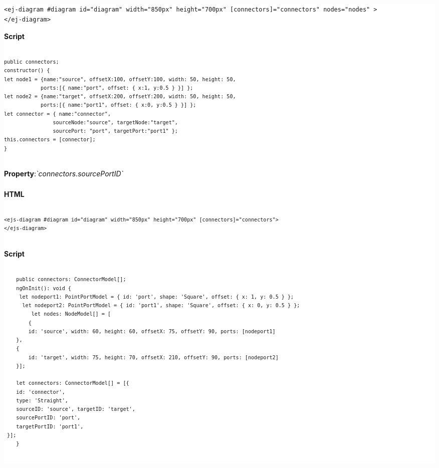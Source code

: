     <ej-diagram #diagram id="diagram" width="850px" height="700px" [connectors]="connectors" nodes="nodes" >
    </ej-diagram>
</code>
<b>Script</b>
<code>

    public connectors;
    constructor() {
    let node1 = {name:"source", offsetX:100, offsetY:100, width: 50, height: 50,
                ports:[{ name:"port", offset: { x:1, y:0.5 } }] };
    let node2 = {name:"target", offsetX:200, offsetY:200, width: 50, height: 50,
                ports:[{ name:"port1", offset: { x:0, y:0.5 } }] };
    let connector = { name:"connector",
                    sourceNode:"source", targetNode:"target",
                    sourcePort: "port", targetPort:"port1" };
    this.connectors = [connector];
    }
</code>

</td><td>
<b>Property</b>:<i>`connectors.sourcePortID`</i>
</br>
</br>
<b>HTML</b>
<code>

    <ejs-diagram #diagram id="diagram" width="850px" height="700px" [connectors]="connectors">
    </ejs-diagram>
</code>
<b>Script</b>
<code>

        public connectors: ConnectorModel[];
        ngOnInit(): void {
         let nodeport1: PointPortModel = { id: 'port', shape: 'Square', offset: { x: 1, y: 0.5 } };
          let nodeport2: PointPortModel = { id: 'port1', shape: 'Square', offset: { x: 0, y: 0.5 } };
             let nodes: NodeModel[] = [
            {
            id: 'source', width: 60, height: 60, offsetX: 75, offsetY: 90, ports: [nodeport1]
        },
        {
            id: 'target', width: 75, height: 70, offsetX: 210, offsetY: 90, ports: [nodeport2]
        }];

        let connectors: ConnectorModel[] = [{
        id: 'connector',
        type: 'Straight',
        sourceID: 'source', targetID: 'target',
        sourcePortID: 'port',
        targetPortID: 'port1',
     }];
        }
</code>
</td>
</tr>

